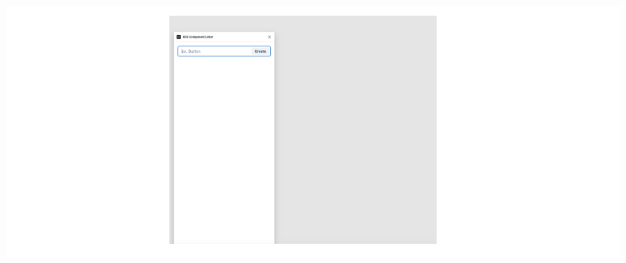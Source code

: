    <div style="display: flex; justify-content: center; flex-wrap: wrap;">
     <figure style="margin-left: 14px; margin-right: 14px">
       <img height="320" alt="예시 이미지" src="/images/frontend-eds-improvement-8.png">
     </figure>
     <figure style="margin-left: 14px; margin-right: 14px">